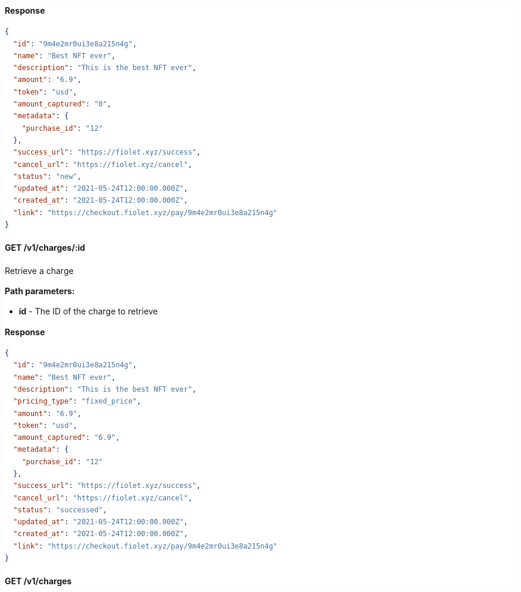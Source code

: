 **Response**

```json
{
  "id": "9m4e2mr0ui3e8a215n4g",
  "name": "Best NFT ever",
  "description": "This is the best NFT ever",
  "amount": "6.9",
  "token": "usd",
  "amount_captured": "0",
  "metadata": {
    "purchase_id": "12"
  },
  "success_url": "https://fiolet.xyz/success",
  "cancel_url": "https://fiolet.xyz/cancel",
  "status": "new",
  "updated_at": "2021-05-24T12:00:00.000Z",
  "created_at": "2021-05-24T12:00:00.000Z",
  "link": "https://checkout.fiolet.xyz/pay/9m4e2mr0ui3e8a215n4g"
}
```

#### GET /v1/charges/:id

Retrieve a charge

**Path parameters:**

- **id** - The ID of the charge to retrieve

**Response**

```json
{
  "id": "9m4e2mr0ui3e8a215n4g",
  "name": "Best NFT ever",
  "description": "This is the best NFT ever",
  "pricing_type": "fixed_price",
  "amount": "6.9",
  "token": "usd",
  "amount_captured": "6.9",
  "metadata": {
    "purchase_id": "12"
  },
  "success_url": "https://fiolet.xyz/success",
  "cancel_url": "https://fiolet.xyz/cancel",
  "status": "successed",
  "updated_at": "2021-05-24T12:00:00.000Z",
  "created_at": "2021-05-24T12:00:00.000Z",
  "link": "https://checkout.fiolet.xyz/pay/9m4e2mr0ui3e8a215n4g"
}
```

#### GET /v1/charges
